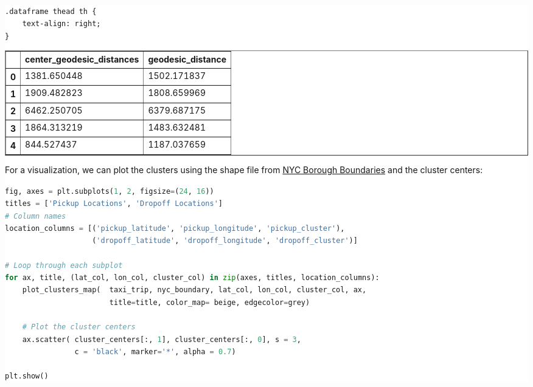     .dataframe thead th {
        text-align: right;
    }
</style>
<table border="1" class="dataframe">
  <thead>
    <tr style="text-align: right;">
      <th></th>
      <th>center_geodesic_distances</th>
      <th>geodesic_distance</th>
    </tr>
  </thead>
  <tbody>
    <tr>
      <th>0</th>
      <td>1381.650448</td>
      <td>1502.171837</td>
    </tr>
    <tr>
      <th>1</th>
      <td>1909.482823</td>
      <td>1808.659969</td>
    </tr>
    <tr>
      <th>2</th>
      <td>6462.250705</td>
      <td>6379.687175</td>
    </tr>
    <tr>
      <th>3</th>
      <td>1864.313219</td>
      <td>1483.632481</td>
    </tr>
    <tr>
      <th>4</th>
      <td>844.527437</td>
      <td>1187.037659</td>
    </tr>
  </tbody>
</table>
</div>



For a visualization, we can plot the clusters using the shape file from [NYC Borough Boundaries](https://data.cityofnewyork.us/City-Government/Borough-Boundaries/tqmj-j8zm) and the cluster centers:


```python
fig, axes = plt.subplots(1, 2, figsize=(24, 16))
titles = ['Pickup Locations', 'Dropoff Locations']
# Column names 
location_columns = [('pickup_latitude', 'pickup_longitude', 'pickup_cluster'), 
                    ('dropoff_latitude', 'dropoff_longitude', 'dropoff_cluster')]

# Loop through each subplot
for ax, title, (lat_col, lon_col, cluster_col) in zip(axes, titles, location_columns):
    plot_clusters_map(  taxi_trip, nyc_boundary, lat_col, lon_col, cluster_col, ax, 
                        title=title, color_map= beige, edgecolor=grey)
    
    # Plot the cluster centers
    ax.scatter( cluster_centers[:, 1], cluster_centers[:, 0], s = 3, 
                c = 'black', marker='*', alpha = 0.7)
    
plt.show()
```
